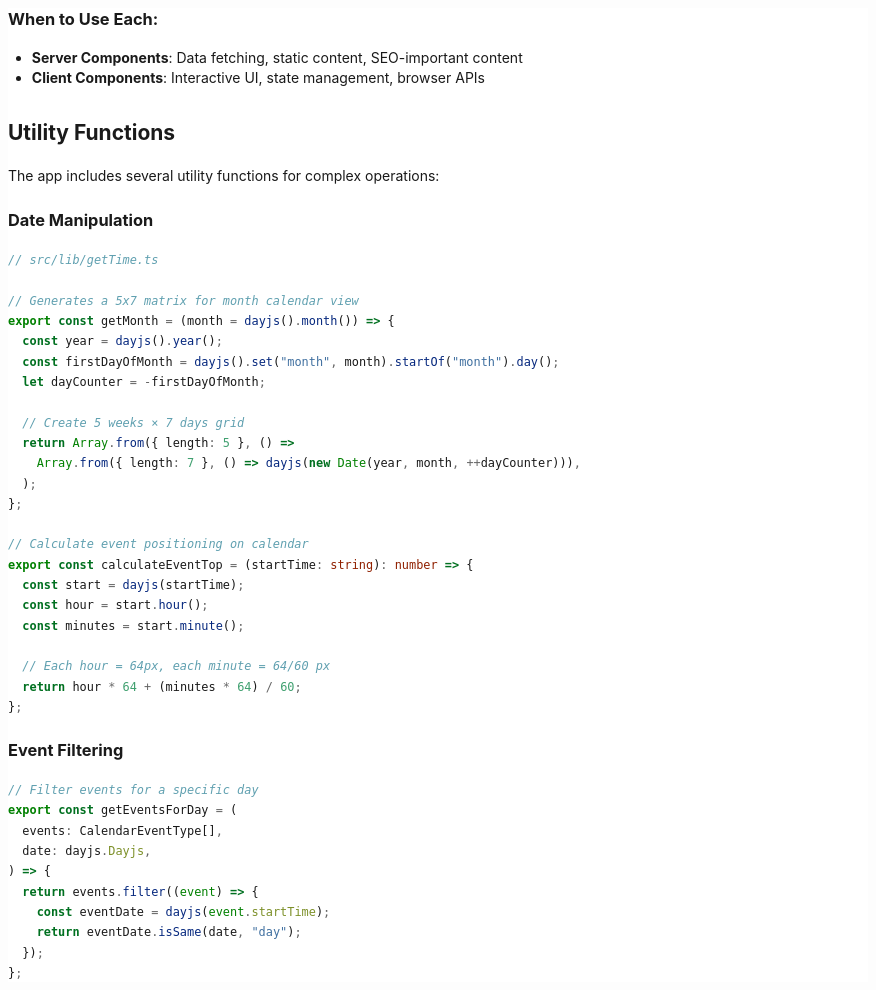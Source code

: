 ### When to Use Each:

- **Server Components**: Data fetching, static content, SEO-important content
- **Client Components**: Interactive UI, state management, browser APIs

## Utility Functions

The app includes several utility functions for complex operations:

### Date Manipulation

```typescript
// src/lib/getTime.ts

// Generates a 5x7 matrix for month calendar view
export const getMonth = (month = dayjs().month()) => {
  const year = dayjs().year();
  const firstDayOfMonth = dayjs().set("month", month).startOf("month").day();
  let dayCounter = -firstDayOfMonth;

  // Create 5 weeks × 7 days grid
  return Array.from({ length: 5 }, () =>
    Array.from({ length: 7 }, () => dayjs(new Date(year, month, ++dayCounter))),
  );
};

// Calculate event positioning on calendar
export const calculateEventTop = (startTime: string): number => {
  const start = dayjs(startTime);
  const hour = start.hour();
  const minutes = start.minute();

  // Each hour = 64px, each minute = 64/60 px
  return hour * 64 + (minutes * 64) / 60;
};
```

### Event Filtering

```typescript
// Filter events for a specific day
export const getEventsForDay = (
  events: CalendarEventType[],
  date: dayjs.Dayjs,
) => {
  return events.filter((event) => {
    const eventDate = dayjs(event.startTime);
    return eventDate.isSame(date, "day");
  });
};
```
